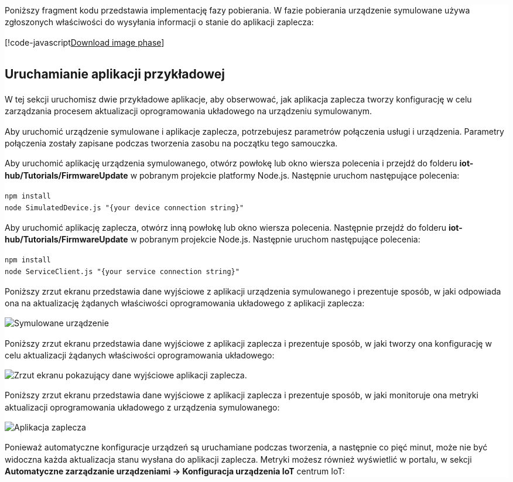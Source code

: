 Poniższy fragment kodu przedstawia implementację fazy pobierania. W fazie pobierania urządzenie symulowane używa zgłoszonych właściwości do wysyłania informacji o stanie do aplikacji zaplecza:

[!code-javascript[Download image phase](~/iot-samples-node/iot-hub/Tutorials/FirmwareUpdate/SimulatedDevice.js?name=downloadimagephase "Download image phase")]

## <a name="run-the-sample"></a>Uruchamianie aplikacji przykładowej

W tej sekcji uruchomisz dwie przykładowe aplikacje, aby obserwować, jak aplikacja zaplecza tworzy konfigurację w celu zarządzania procesem aktualizacji oprogramowania układowego na urządzeniu symulowanym.

Aby uruchomić urządzenie symulowane i aplikacje zaplecza, potrzebujesz parametrów połączenia usługi i urządzenia. Parametry połączenia zostały zapisane podczas tworzenia zasobu na początku tego samouczka.

Aby uruchomić aplikację urządzenia symulowanego, otwórz powłokę lub okno wiersza polecenia i przejdź do folderu **iot-hub/Tutorials/FirmwareUpdate** w pobranym projekcie platformy Node.js. Następnie uruchom następujące polecenia:

```cmd/sh
npm install
node SimulatedDevice.js "{your device connection string}"
```

Aby uruchomić aplikację zaplecza, otwórz inną powłokę lub okno wiersza polecenia. Następnie przejdź do folderu **iot-hub/Tutorials/FirmwareUpdate** w pobranym projekcie Node.js. Następnie uruchom następujące polecenia:

```cmd/sh
npm install
node ServiceClient.js "{your service connection string}"
```

Poniższy zrzut ekranu przedstawia dane wyjściowe z aplikacji urządzenia symulowanego i prezentuje sposób, w jaki odpowiada ona na aktualizację żądanych właściwości oprogramowania układowego z aplikacji zaplecza:

![Symulowane urządzenie](./media/tutorial-firmware-update/SimulatedDevice.png)

Poniższy zrzut ekranu przedstawia dane wyjściowe z aplikacji zaplecza i prezentuje sposób, w jaki tworzy ona konfigurację w celu aktualizacji żądanych właściwości oprogramowania układowego:

![Zrzut ekranu pokazujący dane wyjściowe aplikacji zaplecza.](./media/tutorial-firmware-update/BackEnd1.png)

Poniższy zrzut ekranu przedstawia dane wyjściowe z aplikacji zaplecza i prezentuje sposób, w jaki monitoruje ona metryki aktualizacji oprogramowania układowego z urządzenia symulowanego:

![Aplikacja zaplecza](./media/tutorial-firmware-update/BackEnd2.png)

Ponieważ automatyczne konfiguracje urządzeń są uruchamiane podczas tworzenia, a następnie co pięć minut, może nie być widoczna każda aktualizacja stanu wysłana do aplikacji zaplecza. Metryki możesz również wyświetlić w portalu, w sekcji **Automatyczne zarządzanie urządzeniami -> Konfiguracja urządzenia IoT** centrum IoT:
